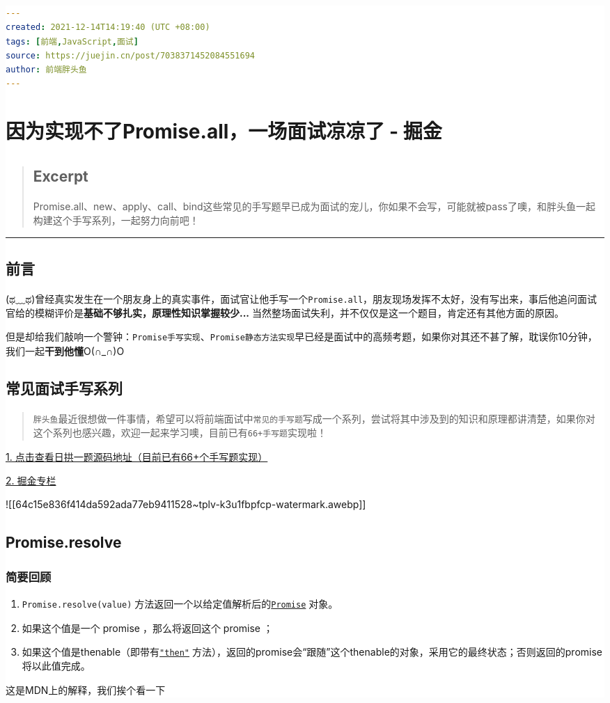 ```yaml
---
created: 2021-12-14T14:19:40 (UTC +08:00)
tags: [前端,JavaScript,面试]
source: https://juejin.cn/post/7038371452084551694
author: 前端胖头鱼
---
```


# 因为实现不了Promise.all，一场面试凉凉了 - 掘金

> ## Excerpt
> Promise.all、new、apply、call、bind这些常见的手写题早已成为面试的宠儿，你如果不会写，可能就被pass了噢，和胖头鱼一起构建这个手写系列，一起努力向前吧！

---
## 前言

(ಥ﹏ಥ)曾经真实发生在一个朋友身上的真实事件，面试官让他手写一个`Promise.all`，朋友现场发挥不太好，没有写出来，事后他追问面试官给的模糊评价是**基础不够扎实，原理性知识掌握较少...** 当然整场面试失利，并不仅仅是这一个题目，肯定还有其他方面的原因。

但是却给我们敲响一个警钟：`Promise手写实现`、`Promise静态方法实现`早已经是面试中的高频考题，如果你对其还不甚了解，耽误你10分钟，我们一起**干到他懂**O(∩\_∩)O

## 常见面试手写系列

> `胖头鱼`最近很想做一件事情，希望可以将前端面试中`常见的手写题`写成一个系列，尝试将其中涉及到的知识和原理都讲清楚，如果你对这个系列也感兴趣，欢迎一起来学习噢，目前已有`66+手写题`实现啦！

[1\. 点击查看日拱一题源码地址（目前已有66+个手写题实现）](https://link.juejin.cn/?target=https%3A%2F%2Fgithub.com%2Fqianlongo%2Ffe-handwriting "https://link.juejin.cn/?target=https%3A%2F%2Fgithub.com%2Fqianlongo%2Ffe-handwriting")

[2\. 掘金专栏](https://juejin.cn/column/7038241267137904677 "https://juejin.cn/column/7038241267137904677")

![[64c15e836f414da592ada77eb9411528~tplv-k3u1fbpfcp-watermark.awebp]]

## Promise.resolve

### 简要回顾

1.  `Promise.resolve(value)` 方法返回一个以给定值解析后的[`Promise`](https://link.juejin.cn/?target=https%3A%2F%2Fdeveloper.mozilla.org%2Fzh-CN%2Fdocs%2FWeb%2FJavaScript%2FReference%2FGlobal_Objects%2FPromise "https://developer.mozilla.org/zh-CN/docs/Web/JavaScript/Reference/Global_Objects/Promise") 对象。
    
2.  如果这个值是一个 promise ，那么将返回这个 promise ；
    
3.  如果这个值是thenable（即带有[`"then"`](https://link.juejin.cn/?target=https%3A%2F%2Fdeveloper.mozilla.org%2Fzh-CN%2Fdocs%2FWeb%2FJavaScript%2FReference%2FGlobal_Objects%2FPromise%2Fthen "https://developer.mozilla.org/zh-CN/docs/Web/JavaScript/Reference/Global_Objects/Promise/then") 方法），返回的promise会“跟随”这个thenable的对象，采用它的最终状态；否则返回的promise将以此值完成。
    

这是MDN上的解释，我们挨个看一下
